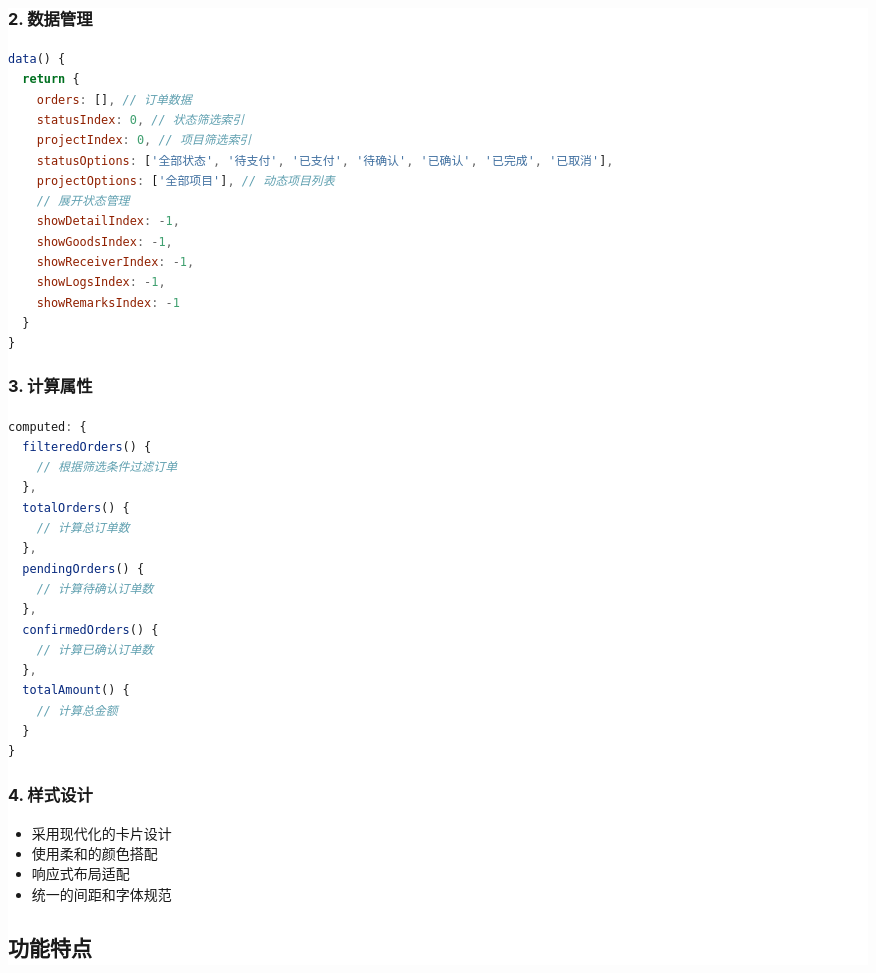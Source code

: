 ```vue
```

### 2. 数据管理
```javascript
data() {
  return {
    orders: [], // 订单数据
    statusIndex: 0, // 状态筛选索引
    projectIndex: 0, // 项目筛选索引
    statusOptions: ['全部状态', '待支付', '已支付', '待确认', '已确认', '已完成', '已取消'],
    projectOptions: ['全部项目'], // 动态项目列表
    // 展开状态管理
    showDetailIndex: -1,
    showGoodsIndex: -1,
    showReceiverIndex: -1,
    showLogsIndex: -1,
    showRemarksIndex: -1
  }
}
```

### 3. 计算属性
```javascript
computed: {
  filteredOrders() {
    // 根据筛选条件过滤订单
  },
  totalOrders() {
    // 计算总订单数
  },
  pendingOrders() {
    // 计算待确认订单数
  },
  confirmedOrders() {
    // 计算已确认订单数
  },
  totalAmount() {
    // 计算总金额
  }
}
```

### 4. 样式设计
- 采用现代化的卡片设计
- 使用柔和的颜色搭配
- 响应式布局适配
- 统一的间距和字体规范

## 功能特点
